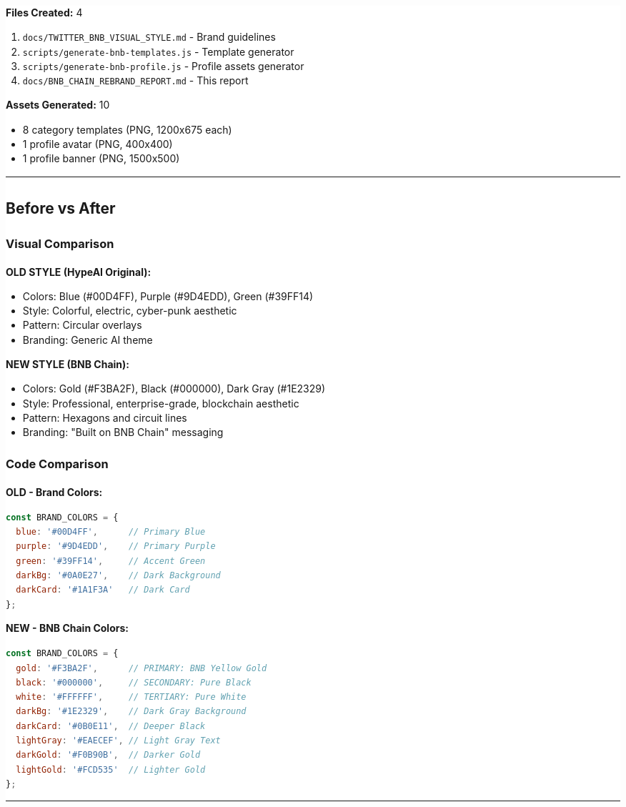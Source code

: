 **Files Created:** 4
1. `docs/TWITTER_BNB_VISUAL_STYLE.md` - Brand guidelines
2. `scripts/generate-bnb-templates.js` - Template generator
3. `scripts/generate-bnb-profile.js` - Profile assets generator
4. `docs/BNB_CHAIN_REBRAND_REPORT.md` - This report

**Assets Generated:** 10
- 8 category templates (PNG, 1200x675 each)
- 1 profile avatar (PNG, 400x400)
- 1 profile banner (PNG, 1500x500)

---

## Before vs After

### Visual Comparison

**OLD STYLE (HypeAI Original):**
- Colors: Blue (#00D4FF), Purple (#9D4EDD), Green (#39FF14)
- Style: Colorful, electric, cyber-punk aesthetic
- Pattern: Circular overlays
- Branding: Generic AI theme

**NEW STYLE (BNB Chain):**
- Colors: Gold (#F3BA2F), Black (#000000), Dark Gray (#1E2329)
- Style: Professional, enterprise-grade, blockchain aesthetic
- Pattern: Hexagons and circuit lines
- Branding: "Built on BNB Chain" messaging

### Code Comparison

**OLD - Brand Colors:**
```javascript
const BRAND_COLORS = {
  blue: '#00D4FF',      // Primary Blue
  purple: '#9D4EDD',    // Primary Purple
  green: '#39FF14',     // Accent Green
  darkBg: '#0A0E27',    // Dark Background
  darkCard: '#1A1F3A'   // Dark Card
};
```

**NEW - BNB Chain Colors:**
```javascript
const BRAND_COLORS = {
  gold: '#F3BA2F',      // PRIMARY: BNB Yellow Gold
  black: '#000000',     // SECONDARY: Pure Black
  white: '#FFFFFF',     // TERTIARY: Pure White
  darkBg: '#1E2329',    // Dark Gray Background
  darkCard: '#0B0E11',  // Deeper Black
  lightGray: '#EAECEF', // Light Gray Text
  darkGold: '#F0B90B',  // Darker Gold
  lightGold: '#FCD535'  // Lighter Gold
};
```

---